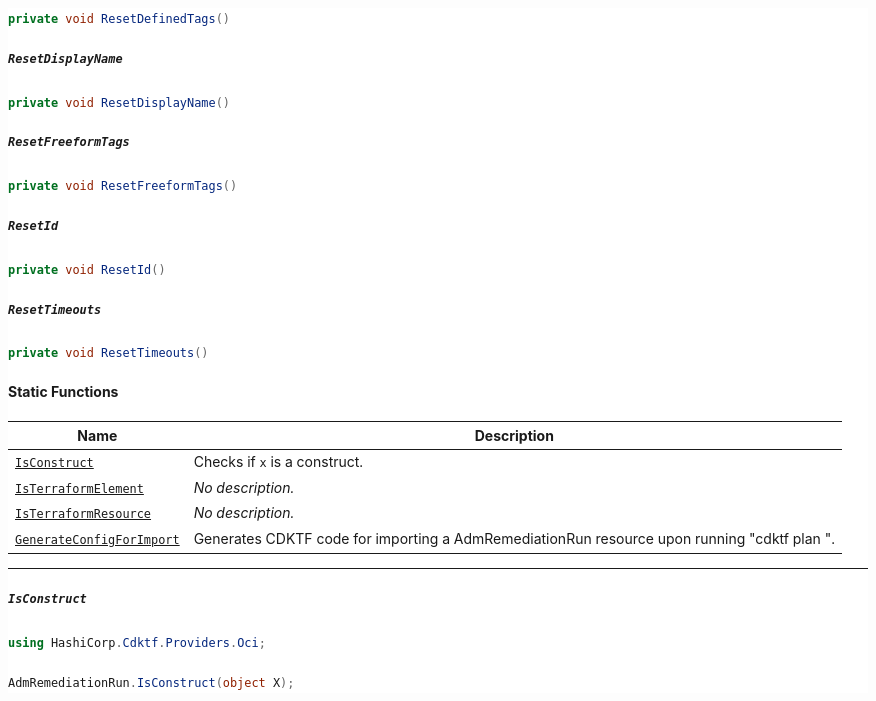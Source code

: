 ```csharp
private void ResetDefinedTags()
```

##### `ResetDisplayName` <a name="ResetDisplayName" id="rhizo-co-terraform-provider-oci.admRemediationRun.AdmRemediationRun.resetDisplayName"></a>

```csharp
private void ResetDisplayName()
```

##### `ResetFreeformTags` <a name="ResetFreeformTags" id="rhizo-co-terraform-provider-oci.admRemediationRun.AdmRemediationRun.resetFreeformTags"></a>

```csharp
private void ResetFreeformTags()
```

##### `ResetId` <a name="ResetId" id="rhizo-co-terraform-provider-oci.admRemediationRun.AdmRemediationRun.resetId"></a>

```csharp
private void ResetId()
```

##### `ResetTimeouts` <a name="ResetTimeouts" id="rhizo-co-terraform-provider-oci.admRemediationRun.AdmRemediationRun.resetTimeouts"></a>

```csharp
private void ResetTimeouts()
```

#### Static Functions <a name="Static Functions" id="Static Functions"></a>

| **Name** | **Description** |
| --- | --- |
| <code><a href="#rhizo-co-terraform-provider-oci.admRemediationRun.AdmRemediationRun.isConstruct">IsConstruct</a></code> | Checks if `x` is a construct. |
| <code><a href="#rhizo-co-terraform-provider-oci.admRemediationRun.AdmRemediationRun.isTerraformElement">IsTerraformElement</a></code> | *No description.* |
| <code><a href="#rhizo-co-terraform-provider-oci.admRemediationRun.AdmRemediationRun.isTerraformResource">IsTerraformResource</a></code> | *No description.* |
| <code><a href="#rhizo-co-terraform-provider-oci.admRemediationRun.AdmRemediationRun.generateConfigForImport">GenerateConfigForImport</a></code> | Generates CDKTF code for importing a AdmRemediationRun resource upon running "cdktf plan <stack-name>". |

---

##### `IsConstruct` <a name="IsConstruct" id="rhizo-co-terraform-provider-oci.admRemediationRun.AdmRemediationRun.isConstruct"></a>

```csharp
using HashiCorp.Cdktf.Providers.Oci;

AdmRemediationRun.IsConstruct(object X);
```

